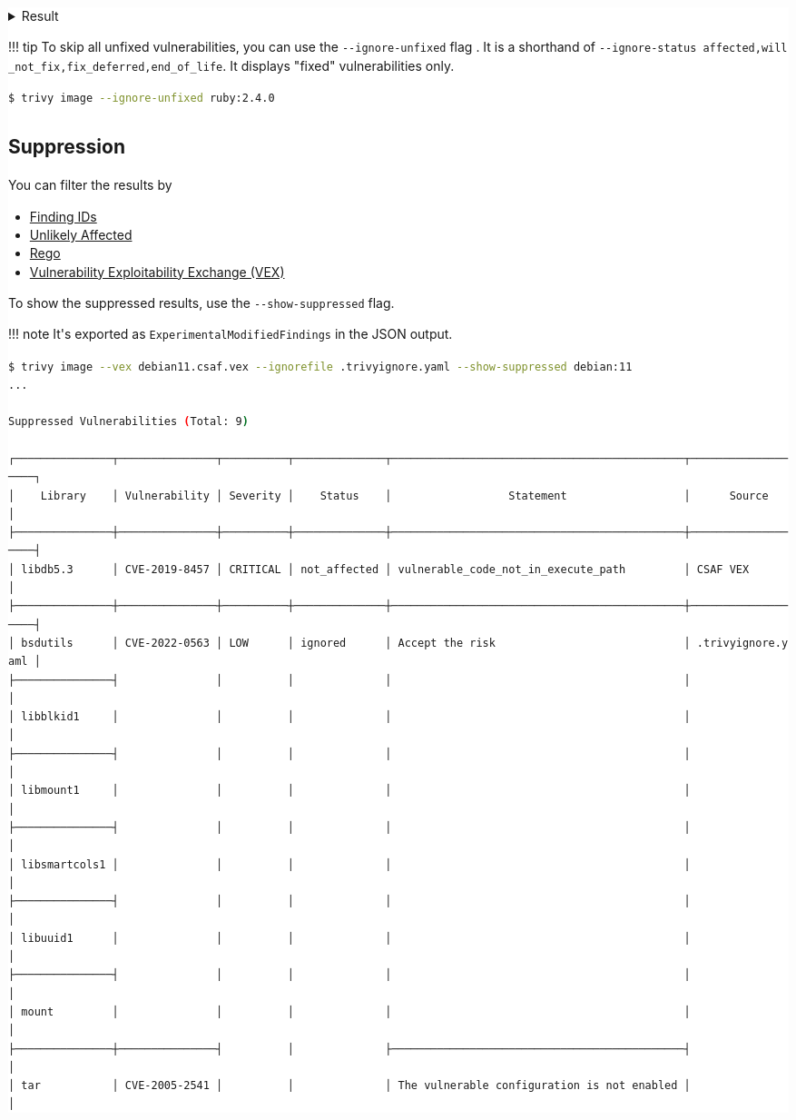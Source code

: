 <details><summary>Result</summary></details>

!!! tip
    To skip all unfixed vulnerabilities, you can use the `--ignore-unfixed` flag .
    It is a shorthand of `--ignore-status affected,will_not_fix,fix_deferred,end_of_life`.
    It displays "fixed" vulnerabilities only.

```bash
$ trivy image --ignore-unfixed ruby:2.4.0
```

## Suppression
You can filter the results by

- [Finding IDs](#by-finding-ids)
- [Unlikely Affected](#by-unlikely-affected)
- [Rego](#by-rego)
- [Vulnerability Exploitability Exchange (VEX)](#by-vulnerability-exploitability-exchange-vex)

To show the suppressed results, use the `--show-suppressed` flag.

!!! note
    It's exported as `ExperimentalModifiedFindings` in the JSON output.

```bash
$ trivy image --vex debian11.csaf.vex --ignorefile .trivyignore.yaml --show-suppressed debian:11
...

Suppressed Vulnerabilities (Total: 9)

┌───────────────┬───────────────┬──────────┬──────────────┬─────────────────────────────────────────────┬───────────────────┐
│    Library    │ Vulnerability │ Severity │    Status    │                  Statement                  │      Source       │
├───────────────┼───────────────┼──────────┼──────────────┼─────────────────────────────────────────────┼───────────────────┤
│ libdb5.3      │ CVE-2019-8457 │ CRITICAL │ not_affected │ vulnerable_code_not_in_execute_path         │ CSAF VEX          │
├───────────────┼───────────────┼──────────┼──────────────┼─────────────────────────────────────────────┼───────────────────┤
│ bsdutils      │ CVE-2022-0563 │ LOW      │ ignored      │ Accept the risk                             │ .trivyignore.yaml │
├───────────────┤               │          │              │                                             │                   │
│ libblkid1     │               │          │              │                                             │                   │
├───────────────┤               │          │              │                                             │                   │
│ libmount1     │               │          │              │                                             │                   │
├───────────────┤               │          │              │                                             │                   │
│ libsmartcols1 │               │          │              │                                             │                   │
├───────────────┤               │          │              │                                             │                   │
│ libuuid1      │               │          │              │                                             │                   │
├───────────────┤               │          │              │                                             │                   │
│ mount         │               │          │              │                                             │                   │
├───────────────┼───────────────┤          │              ├─────────────────────────────────────────────┤                   │
│ tar           │ CVE-2005-2541 │          │              │ The vulnerable configuration is not enabled │                   │
```